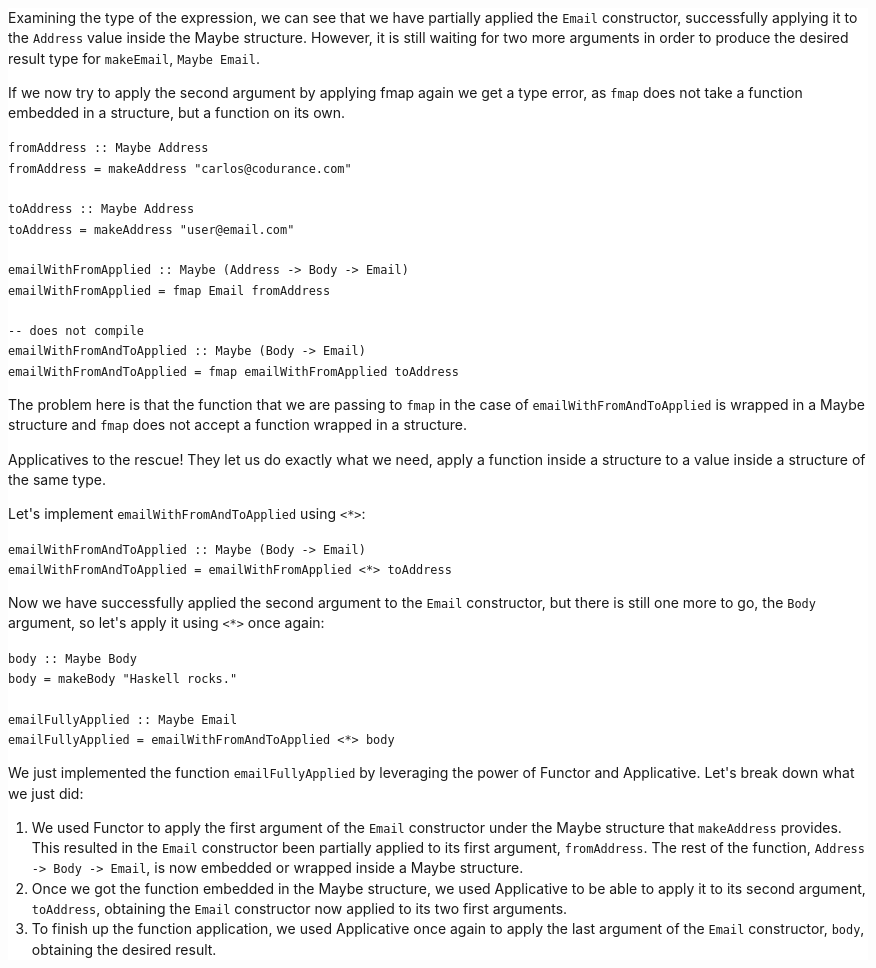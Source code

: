 Examining the type of the expression, we can see that we have partially applied the `Email` constructor, successfully applying it to the `Address` value inside the Maybe structure. However, it is still waiting for two more arguments in order to produce the desired result type for `makeEmail`, `Maybe Email`. 

If we now try to apply the second argument by applying fmap again we get a type error, as `fmap` does not take a function embedded in a structure, but a function on its own.

```
fromAddress :: Maybe Address
fromAddress = makeAddress "carlos@codurance.com"

toAddress :: Maybe Address
toAddress = makeAddress "user@email.com"

emailWithFromApplied :: Maybe (Address -> Body -> Email)
emailWithFromApplied = fmap Email fromAddress

-- does not compile
emailWithFromAndToApplied :: Maybe (Body -> Email)
emailWithFromAndToApplied = fmap emailWithFromApplied toAddress
```

The problem here is that the function that we are passing to `fmap` in the case of `emailWithFromAndToApplied` is wrapped in a Maybe structure and `fmap` does not accept a function wrapped in a structure. 

Applicatives to the rescue! They let us do exactly what we need, apply a function inside a structure to a value inside a structure of the same type.

Let's implement `emailWithFromAndToApplied` using `<*>`:

```
emailWithFromAndToApplied :: Maybe (Body -> Email)
emailWithFromAndToApplied = emailWithFromApplied <*> toAddress
```

Now we have successfully applied the second argument to the `Email` constructor, but there is still one more to go, the `Body` argument, so let's apply it using `<*>` once again:

```
body :: Maybe Body
body = makeBody "Haskell rocks."

emailFullyApplied :: Maybe Email
emailFullyApplied = emailWithFromAndToApplied <*> body
```

We just implemented the function `emailFullyApplied` by leveraging the power of Functor and Applicative. Let's break down what we just did:

1. We used Functor to apply the first argument of the `Email` constructor under the Maybe structure that `makeAddress` provides. This resulted in the `Email` constructor been partially applied to its first argument, `fromAddress`. The rest of the function, `Address -> Body -> Email`, is now embedded or wrapped inside a Maybe structure.
2. Once we got the function embedded in the Maybe structure, we used Applicative to be able to apply it to its second argument, `toAddress`, obtaining the `Email` constructor now applied to its two first arguments.
3. To finish up the function application, we used Applicative once again to apply the last argument of the `Email` constructor, `body`, obtaining the desired result.
